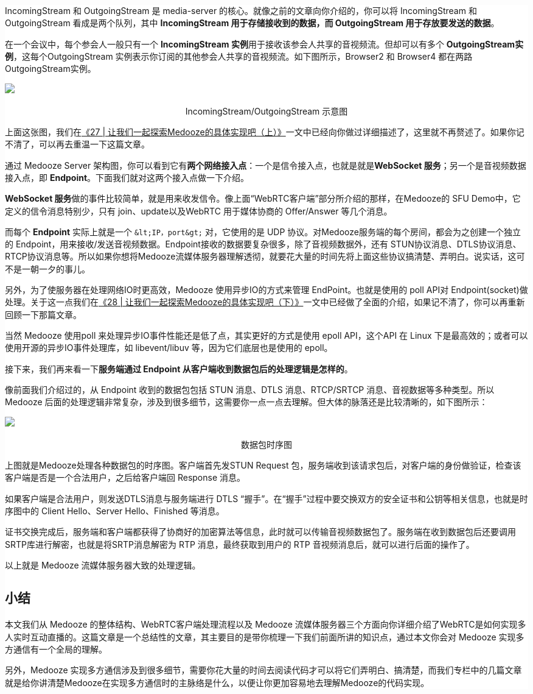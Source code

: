 IncomingStream 和 OutgoingStream 是 media-server 的核心。就像之前的文章向你介绍的，你可以将 IncomingStream 和 OutgoingStream 看成是两个队列，其中 **IncomingStream 用于存储接收到的数据，而 OutgoingStream 用于存放要发送的数据**。

在一个会议中，每个参会人一般只有一个 **IncomingStream 实例**用于接收该参会人共享的音视频流。但却可以有多个 **OutgoingStream实例**，这每个OutgoingStream 实例表示你订阅的其他参会人共享的音视频流。如下图所示，Browser2 和 Browser4 都在两路 OutgoingStream实例。

![](<https://static001.geekbang.org/resource/image/7a/fe/7afd1da587c15ce0c965d453a2ceeafe.png>)

<center><span class="reference">IncomingStream/OutgoingStream 示意图</span></center>

上面这张图，我们在[《27 \| 让我们一起探索Medooze的具体实现吧（上）》](<https://time.geekbang.org/column/article/136000>)一文中已经向你做过详细描述了，这里就不再赘述了。如果你记不清了，可以再去重温一下这篇文章。

通过 Medooze Server 架构图，你可以看到它有**两个网络接入点**：一个是信令接入点，也就是就是**WebSocket 服务**；另一个是音视频数据接入点，即 **Endpoint**。下面我们就对这两个接入点做一下介绍。

**WebSocket 服务**做的事件比较简单，就是用来收发信令。像上面“WebRTC客户端”部分所介绍的那样，在Medooze的 SFU Demo中，它定义的信令消息特别少，只有 join、update以及WebRTC 用于媒体协商的 Offer/Answer 等几个消息。

而每个 **Endpoint** 实际上就是一个 `&lt;IP，port&gt;` 对，它使用的是 UDP 协议。对Medooze服务端的每个房间，都会为之创建一个独立的 Endpoint，用来接收/发送音视频数据。Endpoint接收的数据要复杂很多，除了音视频数据外，还有 STUN协议消息、DTLS协议消息、RTCP协议消息等。所以如果你想将Medooze流媒体服务器理解透彻，就要花大量的时间先将上面这些协议搞清楚、弄明白。说实话，这可不是一朝一夕的事儿。

另外，为了使服务器在处理网络IO时更高效，Medooze 使用异步IO的方式来管理 EndPoint。也就是使用的 poll API对 Endpoint(socket)做处理。关于这一点我们在[《28 \| 让我们一起探索Medooze的具体实现吧（下）》](<https://time.geekbang.org/column/article/136862>)一文中已经做了全面的介绍，如果记不清了，你可以再重新回顾一下那篇文章。

当然 Medooze 使用poll 来处理异步IO事件性能还是低了点，其实更好的方式是使用 epoll API，这个API 在 Linux 下是最高效的；或者可以使用开源的异步IO事件处理库，如 libevent/libuv 等，因为它们底层也是使用的 epoll。

接下来，我们再来看一下**服务端通过 Endpoint 从客户端收到数据包后的处理逻辑是怎样的**。

像前面我们介绍过的，从 Endpoint 收到的数据包包括 STUN 消息、DTLS 消息、RTCP/SRTCP 消息、音视数据等多种类型。所以 Medooze 后面的处理逻辑非常复杂，涉及到很多细节，这需要你一点一点去理解。但大体的脉落还是比较清晰的，如下图所示：

![](<https://static001.geekbang.org/resource/image/e5/60/e5cd470683c0b5f41bc8ce5c0f3db560.png>)

<center><span class="reference">数据包时序图</span></center>

上图就是Medooze处理各种数据包的时序图。客户端首先发STUN Request 包，服务端收到该请求包后，对客户端的身份做验证，检查该客户端是否是一个合法用户，之后给客户端回 Response 消息。

如果客户端是合法用户，则发送DTLS消息与服务端进行 DTLS “握手”。在“握手”过程中要交换双方的安全证书和公钥等相关信息，也就是时序图中的 Client Hello、Server Hello、Finished 等消息。

证书交换完成后，服务端和客户端都获得了协商好的加密算法等信息，此时就可以传输音视频数据包了。服务端在收到数据包后还要调用SRTP库进行解密，也就是将SRTP消息解密为 RTP 消息，最终获取到用户的 RTP 音视频消息后，就可以进行后面的操作了。

以上就是 Medooze 流媒体服务器大致的处理逻辑。

## 小结

本文我们从 Medooze 的整体结构、WebRTC客户端处理流程以及 Medooze 流媒体服务器三个方面向你详细介绍了WebRTC是如何实现多人实时互动直播的。这篇文章是一个总结性的文章，其主要目的是带你梳理一下我们前面所讲的知识点，通过本文你会对 Medooze 实现多方通信有一个全局的理解。

另外，Medooze 实现多方通信涉及到很多细节，需要你花大量的时间去阅读代码才可以将它们弄明白、搞清楚，而我们专栏中的几篇文章就是给你讲清楚Medooze在实现多方通信时的主脉络是什么，以便让你更加容易地去理解Medooze的代码实现。
